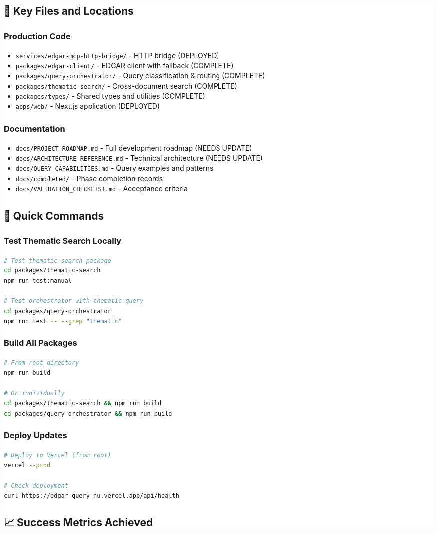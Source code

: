 ## 📁 Key Files and Locations

### Production Code
- `services/edgar-mcp-http-bridge/` - HTTP bridge (DEPLOYED)
- `packages/edgar-client/` - EDGAR client with fallback (COMPLETE)
- `packages/query-orchestrator/` - Query classification & routing (COMPLETE)
- `packages/thematic-search/` - Cross-document search (COMPLETE)
- `packages/types/` - Shared types and utilities (COMPLETE)
- `apps/web/` - Next.js application (DEPLOYED)

### Documentation
- `docs/PROJECT_ROADMAP.md` - Full development roadmap (NEEDS UPDATE)
- `docs/ARCHITECTURE_REFERENCE.md` - Technical architecture (NEEDS UPDATE)
- `docs/QUERY_CAPABILITIES.md` - Query examples and patterns
- `docs/completed/` - Phase completion records
- `docs/VALIDATION_CHECKLIST.md` - Acceptance criteria

## 🚀 Quick Commands

### Test Thematic Search Locally
```bash
# Test thematic search package
cd packages/thematic-search
npm run test:manual

# Test orchestrator with thematic query
cd packages/query-orchestrator
npm run test -- --grep "thematic"
```

### Build All Packages
```bash
# From root directory
npm run build

# Or individually
cd packages/thematic-search && npm run build
cd packages/query-orchestrator && npm run build
```

### Deploy Updates
```bash
# Deploy to Vercel (from root)
vercel --prod

# Check deployment
curl https://edgar-query-nu.vercel.app/api/health
```

## 📈 Success Metrics Achieved
